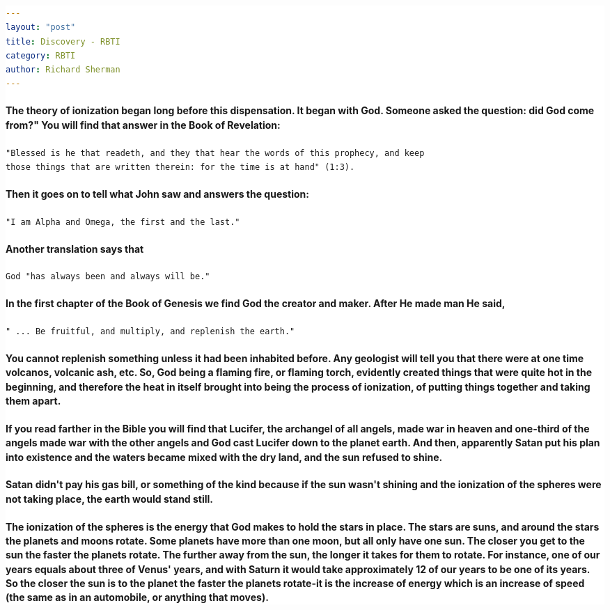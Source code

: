 ```yaml
---
layout: "post"
title: Discovery - RBTI
category: RBTI
author: Richard Sherman
---
```



#### The theory of ionization began long before this dispensation. It began with God. Someone asked the question:  did God come from?" You will find that answer in the Book of Revelation:	

	"Blessed is he that readeth, and they that hear the words of this prophecy, and keep
    those things that are written therein: for the time is at hand" (1:3).
    
#### Then it goes on to tell what John saw and answers the question: 

	"I am Alpha and Omega, the first and the last." 

#### Another translation says that 

	God "has always been and always will be." 
    
#### In the first chapter of the Book of Genesis we find God the creator and maker. After He made man He said, 

	" ... Be fruitful, and multiply, and replenish the earth." 

#### You cannot replenish something unless it had been inhabited before. Any geologist will tell you that there were at one time volcanos, volcanic ash, etc. So, God being a flaming fire, or flaming torch, evidently created things that were quite hot in the beginning, and therefore the heat in itself brought into being the process of ionization, of putting things together and taking them apart. 

#### If you read farther in the Bible you will find that Lucifer, the archangel of all angels, made war in heaven and one-third of the angels made war with the other angels and God cast Lucifer down to the planet earth. And then, apparently Satan put his plan into existence and the waters became mixed with the dry land, and the sun refused to shine. 

#### Satan didn't pay his gas bill, or something of the kind because if the sun wasn't shining and the ionization of the spheres were not taking place, the earth would stand still. 

#### The ionization of the spheres is the energy that God makes to hold the stars in place. The stars are suns, and around the stars the planets and moons rotate. Some planets have more than one moon, but all only have one sun. The closer you get to the sun the faster the planets rotate. The further away from the sun, the longer it takes for them to rotate. For instance, one of our years equals about three of Venus' years, and with Saturn it would take approximately 12 of our years to be one of its years. So the closer the sun is to the planet the faster the planets rotate-it is the increase of energy which is an increase of speed (the same as in an automobile, or anything that moves). 
